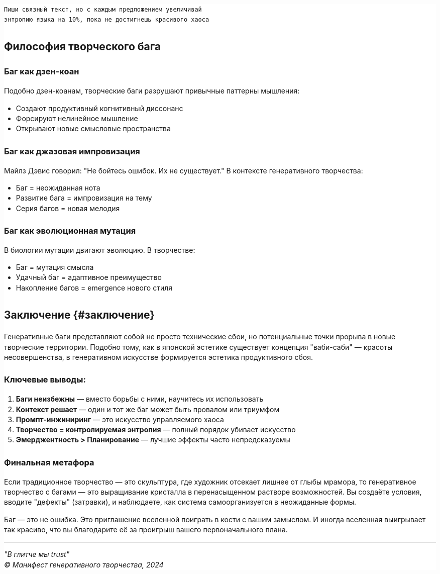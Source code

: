 ```
Пиши связный текст, но с каждым предложением увеличивай 
энтропию языка на 10%, пока не достигнешь красивого хаоса
```

## Философия творческого бага

### Баг как дзен-коан

Подобно дзен-коанам, творческие баги разрушают привычные паттерны мышления:
- Создают продуктивный когнитивный диссонанс
- Форсируют нелинейное мышление
- Открывают новые смысловые пространства

### Баг как джазовая импровизация

Майлз Дэвис говорил: "Не бойтесь ошибок. Их не существует." В контексте генеративного творчества:
- Баг = неожиданная нота
- Развитие бага = импровизация на тему
- Серия багов = новая мелодия

### Баг как эволюционная мутация

В биологии мутации двигают эволюцию. В творчестве:
- Баг = мутация смысла
- Удачный баг = адаптивное преимущество
- Накопление багов = emergence нового стиля

## Заключение {#заключение}

Генеративные баги представляют собой не просто технические сбои, но потенциальные точки прорыва в новые творческие территории. Подобно тому, как в японской эстетике существует концепция "ваби-саби" — красоты несовершенства, в генеративном искусстве формируется эстетика продуктивного сбоя.

### Ключевые выводы:

1. **Баги неизбежны** — вместо борьбы с ними, научитесь их использовать
2. **Контекст решает** — один и тот же баг может быть провалом или триумфом
3. **Промпт-инжиниринг** — это искусство управляемого хаоса
4. **Творчество = контролируемая энтропия** — полный порядок убивает искусство
5. **Эмерджентность > Планирование** — лучшие эффекты часто непредсказуемы

### Финальная метафора

Если традиционное творчество — это скульптура, где художник отсекает лишнее от глыбы мрамора, то генеративное творчество с багами — это выращивание кристалла в перенасыщенном растворе возможностей. Вы создаёте условия, вводите "дефекты" (затравки), и наблюдаете, как система самоорганизуется в неожиданные формы.

Баг — это не ошибка. Это приглашение вселенной поиграть в кости с вашим замыслом. И иногда вселенная выигрывает так красиво, что вы благодарите её за проигрыш вашего первоначального плана.

---

*"В глитче мы trust"*  
*© Манифест генеративного творчества, 2024*
